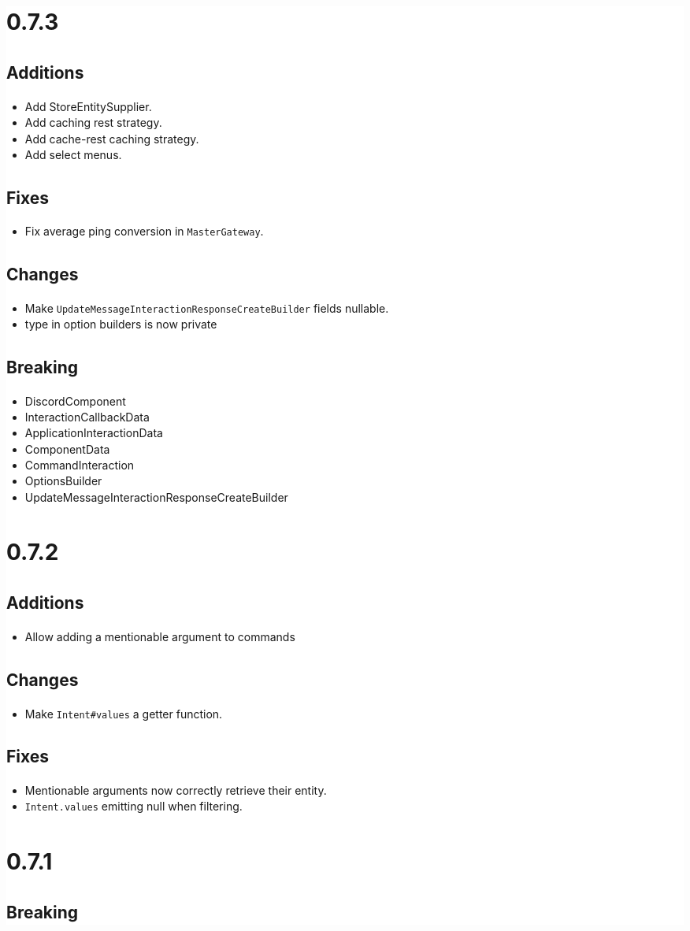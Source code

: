 # 0.7.3

## Additions

* Add StoreEntitySupplier.
* Add caching rest strategy.
* Add cache-rest caching strategy.
* Add select menus.

## Fixes

* Fix average ping conversion in `MasterGateway`.

## Changes

* Make `UpdateMessageInteractionResponseCreateBuilder` fields nullable.
* type in option builders is now private

## Breaking

* DiscordComponent
* InteractionCallbackData
* ApplicationInteractionData
* ComponentData
* CommandInteraction
* OptionsBuilder
* UpdateMessageInteractionResponseCreateBuilder


# 0.7.2

## Additions

* Allow adding a mentionable argument to commands

## Changes

* Make `Intent#values` a getter function.

## Fixes

* Mentionable arguments now correctly retrieve their entity.
* `Intent.values` emitting null when filtering. 

# 0.7.1

## Breaking
